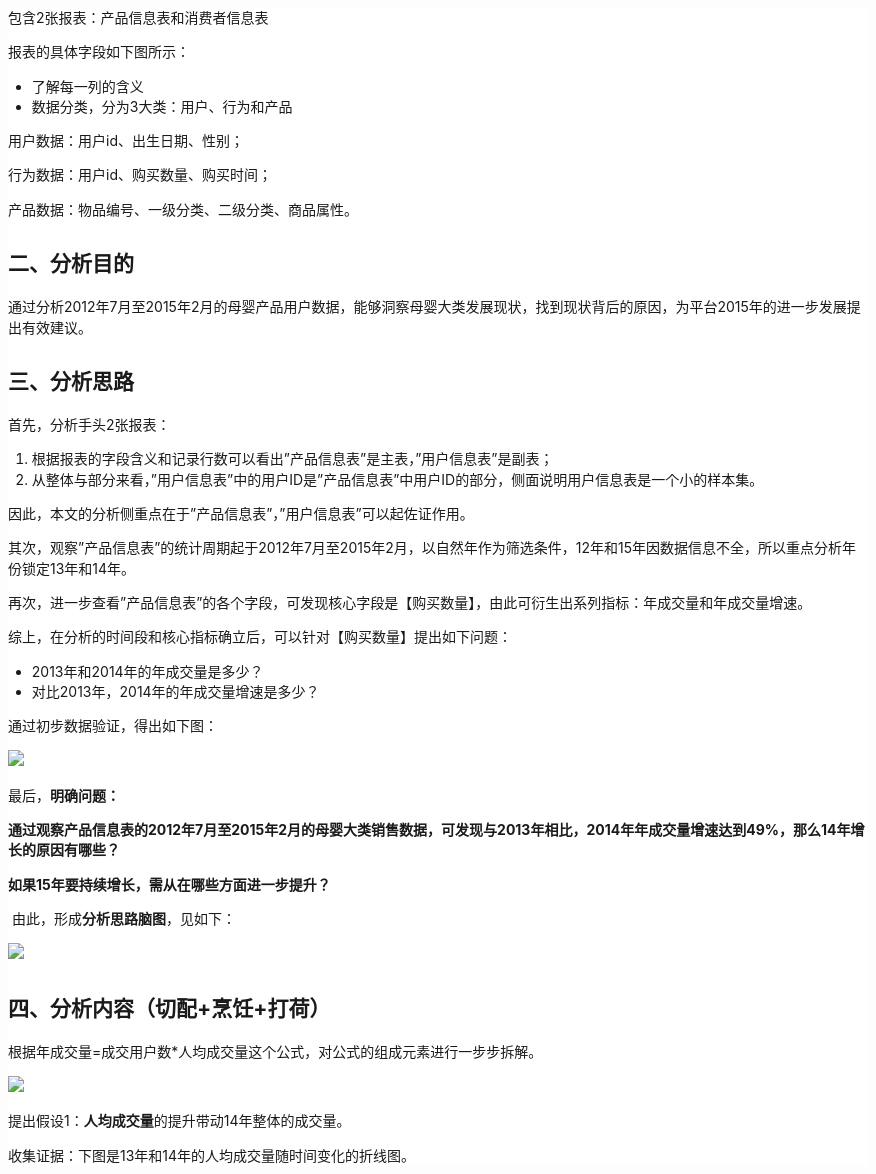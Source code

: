 包含2张报表：产品信息表和消费者信息表

报表的具体字段如下图所示：

*   了解每一列的含义
*   数据分类，分为3大类：用户、行为和产品

用户数据：用户id、出生日期、性别；

行为数据：用户id、购买数量、购买时间；

产品数据：物品编号、一级分类、二级分类、商品属性。

## 二、分析目的

通过分析2012年7月至2015年2月的母婴产品用户数据，能够洞察母婴大类发展现状，找到现状背后的原因，为平台2015年的进一步发展提出有效建议。

## 三、分析思路

首先，分析手头2张报表：

1.  根据报表的字段含义和记录行数可以看出”产品信息表”是主表，”用户信息表”是副表；
2.  从整体与部分来看，”用户信息表”中的用户ID是”产品信息表”中用户ID的部分，侧面说明用户信息表是一个小的样本集。

因此，本文的分析侧重点在于”产品信息表”，”用户信息表”可以起佐证作用。

其次，观察”产品信息表”的统计周期起于2012年7月至2015年2月，以自然年作为筛选条件，12年和15年因数据信息不全，所以重点分析年份锁定13年和14年。

再次，进一步查看”产品信息表”的各个字段，可发现核心字段是【购买数量】，由此可衍生出系列指标：年成交量和年成交量增速。

综上，在分析的时间段和核心指标确立后，可以针对【购买数量】提出如下问题：

*   2013年和2014年的年成交量是多少？
*   对比2013年，2014年的年成交量增速是多少？

通过初步数据验证，得出如下图：

![](https://image.yunyingpai.com/wp/2022/02/Z0J4XoDS3AH92DaGRxCS.png)

最后，**明确问题：**

**通过观察产品信息表的2012年7月至2015年2月的母婴大类销售数据，可发现与2013年相比，2014年年成交量增速达到49%，那么14年增长的原因有哪些？**

**如果15年要持续增长，需从在哪些方面进一步提升？**

 由此，形成**分析思路脑图**，见如下：

![](https://image.yunyingpai.com/wp/2022/02/VePVCijUa1wkMczbBTIu.jpeg)

## 四、分析内容（切配+烹饪+打荷）

根据年成交量=成交用户数\*人均成交量这个公式，对公式的组成元素进行一步步拆解。

![](https://image.yunyingpai.com/wp/2022/02/m0dNtNr6yOjjadsKM1J5.png)

提出假设1：**人均成交量**的提升带动14年整体的成交量。

收集证据：下图是13年和14年的人均成交量随时间变化的折线图。
